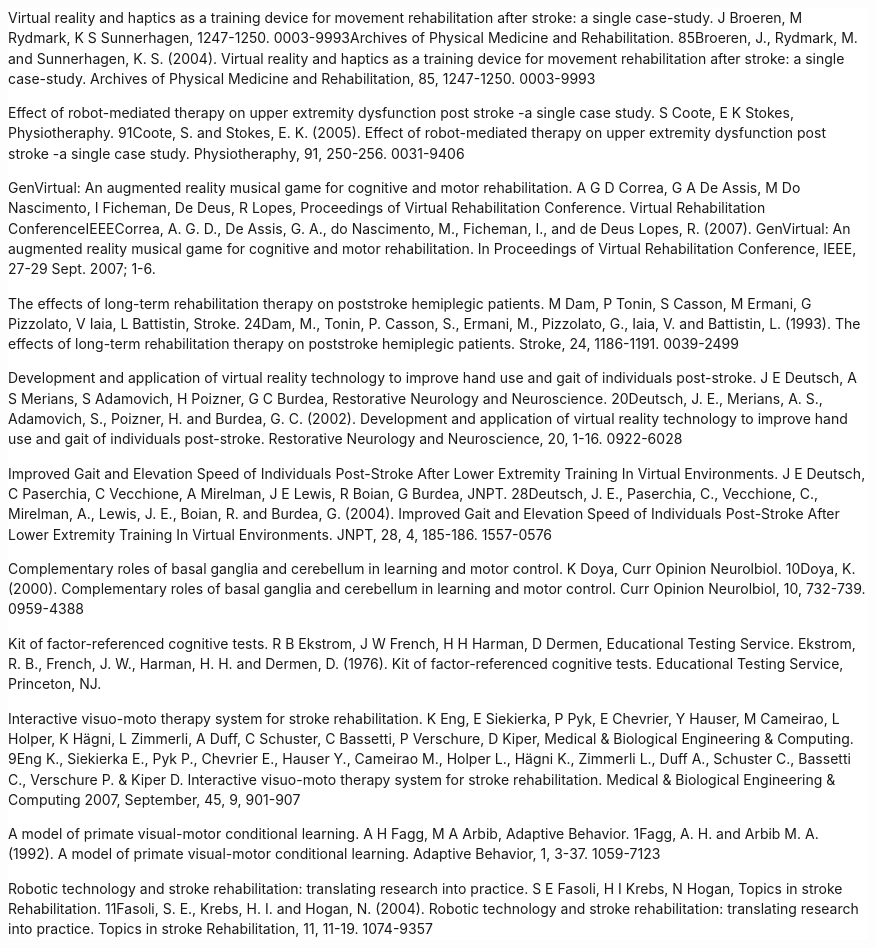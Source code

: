Virtual reality and haptics as a training device for movement rehabilitation after stroke: a single case-study. J Broeren, M Rydmark, K S Sunnerhagen, 1247-1250. 0003-9993Archives of Physical Medicine and Rehabilitation. 85Broeren, J., Rydmark, M. and Sunnerhagen, K. S. (2004). Virtual reality and haptics as a training device for movement rehabilitation after stroke: a single case-study. Archives of Physical Medicine and Rehabilitation, 85, 1247-1250. 0003-9993

Effect of robot-mediated therapy on upper extremity dysfunction post stroke -a single case study. S Coote, E K Stokes, Physiotheraphy. 91Coote, S. and Stokes, E. K. (2005). Effect of robot-mediated therapy on upper extremity dysfunction post stroke -a single case study. Physiotheraphy, 91, 250-256. 0031-9406

GenVirtual: An augmented reality musical game for cognitive and motor rehabilitation. A G D Correa, G A De Assis, M Do Nascimento, I Ficheman, De Deus, R Lopes, Proceedings of Virtual Rehabilitation Conference. Virtual Rehabilitation ConferenceIEEECorrea, A. G. D., De Assis, G. A., do Nascimento, M., Ficheman, I., and de Deus Lopes, R. (2007). GenVirtual: An augmented reality musical game for cognitive and motor rehabilitation. In Proceedings of Virtual Rehabilitation Conference, IEEE, 27-29 Sept. 2007; 1-6.

The effects of long-term rehabilitation therapy on poststroke hemiplegic patients. M Dam, P Tonin, S Casson, M Ermani, G Pizzolato, V Iaia, L Battistin, Stroke. 24Dam, M., Tonin, P. Casson, S., Ermani, M., Pizzolato, G., Iaia, V. and Battistin, L. (1993). The effects of long-term rehabilitation therapy on poststroke hemiplegic patients. Stroke, 24, 1186-1191. 0039-2499

Development and application of virtual reality technology to improve hand use and gait of individuals post-stroke. J E Deutsch, A S Merians, S Adamovich, H Poizner, G C Burdea, Restorative Neurology and Neuroscience. 20Deutsch, J. E., Merians, A. S., Adamovich, S., Poizner, H. and Burdea, G. C. (2002). Development and application of virtual reality technology to improve hand use and gait of individuals post-stroke. Restorative Neurology and Neuroscience, 20, 1-16. 0922-6028

Improved Gait and Elevation Speed of Individuals Post-Stroke After Lower Extremity Training In Virtual Environments. J E Deutsch, C Paserchia, C Vecchione, A Mirelman, J E Lewis, R Boian, G Burdea, JNPT. 28Deutsch, J. E., Paserchia, C., Vecchione, C., Mirelman, A., Lewis, J. E., Boian, R. and Burdea, G. (2004). Improved Gait and Elevation Speed of Individuals Post-Stroke After Lower Extremity Training In Virtual Environments. JNPT, 28, 4, 185-186. 1557-0576

Complementary roles of basal ganglia and cerebellum in learning and motor control. K Doya, Curr Opinion Neurolbiol. 10Doya, K. (2000). Complementary roles of basal ganglia and cerebellum in learning and motor control. Curr Opinion Neurolbiol, 10, 732-739. 0959-4388

Kit of factor-referenced cognitive tests. R B Ekstrom, J W French, H H Harman, D Dermen, Educational Testing Service. Ekstrom, R. B., French, J. W., Harman, H. H. and Dermen, D. (1976). Kit of factor-referenced cognitive tests. Educational Testing Service, Princeton, NJ.

Interactive visuo-moto therapy system for stroke rehabilitation. K Eng, E Siekierka, P Pyk, E Chevrier, Y Hauser, M Cameirao, L Holper, K Hägni, L Zimmerli, A Duff, C Schuster, C Bassetti, P Verschure, D Kiper, Medical & Biological Engineering & Computing. 9Eng K., Siekierka E., Pyk P., Chevrier E., Hauser Y., Cameirao M., Holper L., Hägni K., Zimmerli L., Duff A., Schuster C., Bassetti C., Verschure P. & Kiper D. Interactive visuo-moto therapy system for stroke rehabilitation. Medical & Biological Engineering & Computing 2007, September, 45, 9, 901-907

A model of primate visual-motor conditional learning. A H Fagg, M A Arbib, Adaptive Behavior. 1Fagg, A. H. and Arbib M. A. (1992). A model of primate visual-motor conditional learning. Adaptive Behavior, 1, 3-37. 1059-7123

Robotic technology and stroke rehabilitation: translating research into practice. S E Fasoli, H I Krebs, N Hogan, Topics in stroke Rehabilitation. 11Fasoli, S. E., Krebs, H. I. and Hogan, N. (2004). Robotic technology and stroke rehabilitation: translating research into practice. Topics in stroke Rehabilitation, 11, 11-19. 1074-9357
